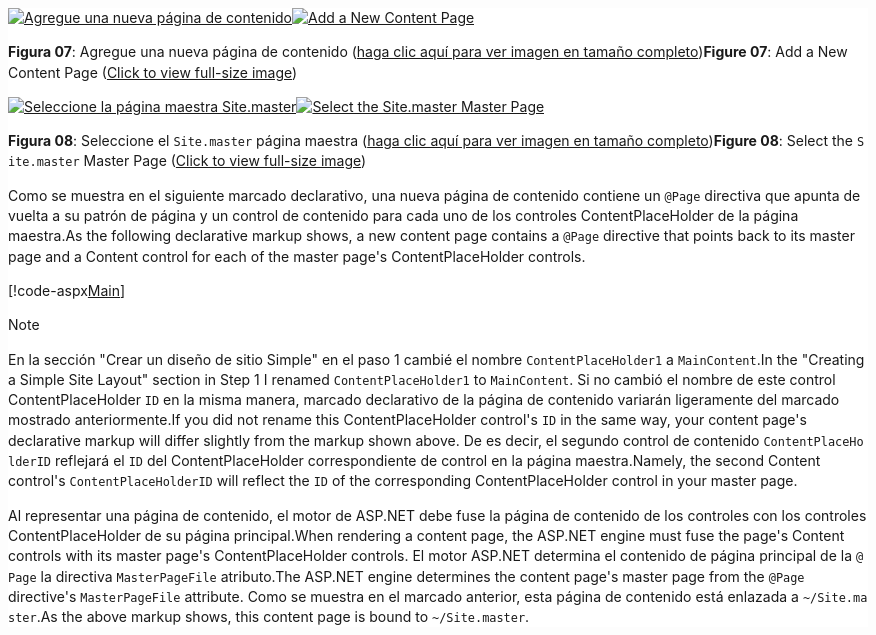 
<span data-ttu-id="382f0-248">[![Agregue una nueva página de contenido](creating-a-site-wide-layout-using-master-pages-cs/_static/image18.png)](creating-a-site-wide-layout-using-master-pages-cs/_static/image17.png)</span><span class="sxs-lookup"><span data-stu-id="382f0-248">[![Add a New Content Page](creating-a-site-wide-layout-using-master-pages-cs/_static/image18.png)](creating-a-site-wide-layout-using-master-pages-cs/_static/image17.png)</span></span>

<span data-ttu-id="382f0-249">**Figura 07**: Agregue una nueva página de contenido ([haga clic aquí para ver imagen en tamaño completo](creating-a-site-wide-layout-using-master-pages-cs/_static/image19.png))</span><span class="sxs-lookup"><span data-stu-id="382f0-249">**Figure 07**: Add a New Content Page ([Click to view full-size image](creating-a-site-wide-layout-using-master-pages-cs/_static/image19.png))</span></span>


<span data-ttu-id="382f0-250">[![Seleccione la página maestra Site.master](creating-a-site-wide-layout-using-master-pages-cs/_static/image21.png)](creating-a-site-wide-layout-using-master-pages-cs/_static/image20.png)</span><span class="sxs-lookup"><span data-stu-id="382f0-250">[![Select the Site.master Master Page](creating-a-site-wide-layout-using-master-pages-cs/_static/image21.png)](creating-a-site-wide-layout-using-master-pages-cs/_static/image20.png)</span></span>

<span data-ttu-id="382f0-251">**Figura 08**: Seleccione el `Site.master` página maestra ([haga clic aquí para ver imagen en tamaño completo](creating-a-site-wide-layout-using-master-pages-cs/_static/image22.png))</span><span class="sxs-lookup"><span data-stu-id="382f0-251">**Figure 08**: Select the `Site.master` Master Page ([Click to view full-size image](creating-a-site-wide-layout-using-master-pages-cs/_static/image22.png))</span></span>


<span data-ttu-id="382f0-252">Como se muestra en el siguiente marcado declarativo, una nueva página de contenido contiene un `@Page` directiva que apunta de vuelta a su patrón de página y un control de contenido para cada uno de los controles ContentPlaceHolder de la página maestra.</span><span class="sxs-lookup"><span data-stu-id="382f0-252">As the following declarative markup shows, a new content page contains a `@Page` directive that points back to its master page and a Content control for each of the master page's ContentPlaceHolder controls.</span></span>

[!code-aspx[Main](creating-a-site-wide-layout-using-master-pages-cs/samples/sample4.aspx)]

> [!NOTE]
> <span data-ttu-id="382f0-253">En la sección "Crear un diseño de sitio Simple" en el paso 1 cambié el nombre `ContentPlaceHolder1` a `MainContent`.</span><span class="sxs-lookup"><span data-stu-id="382f0-253">In the "Creating a Simple Site Layout" section in Step 1 I renamed `ContentPlaceHolder1` to `MainContent`.</span></span> <span data-ttu-id="382f0-254">Si no cambió el nombre de este control ContentPlaceHolder `ID` en la misma manera, marcado declarativo de la página de contenido variarán ligeramente del marcado mostrado anteriormente.</span><span class="sxs-lookup"><span data-stu-id="382f0-254">If you did not rename this ContentPlaceHolder control's `ID` in the same way, your content page's declarative markup will differ slightly from the markup shown above.</span></span> <span data-ttu-id="382f0-255">De es decir, el segundo control de contenido `ContentPlaceHolderID` reflejará el `ID` del ContentPlaceHolder correspondiente de control en la página maestra.</span><span class="sxs-lookup"><span data-stu-id="382f0-255">Namely, the second Content control's `ContentPlaceHolderID` will reflect the `ID` of the corresponding ContentPlaceHolder control in your master page.</span></span>


<span data-ttu-id="382f0-256">Al representar una página de contenido, el motor de ASP.NET debe fuse la página de contenido de los controles con los controles ContentPlaceHolder de su página principal.</span><span class="sxs-lookup"><span data-stu-id="382f0-256">When rendering a content page, the ASP.NET engine must fuse the page's Content controls with its master page's ContentPlaceHolder controls.</span></span> <span data-ttu-id="382f0-257">El motor ASP.NET determina el contenido de página principal de la `@Page` la directiva `MasterPageFile` atributo.</span><span class="sxs-lookup"><span data-stu-id="382f0-257">The ASP.NET engine determines the content page's master page from the `@Page` directive's `MasterPageFile` attribute.</span></span> <span data-ttu-id="382f0-258">Como se muestra en el marcado anterior, esta página de contenido está enlazada a `~/Site.master`.</span><span class="sxs-lookup"><span data-stu-id="382f0-258">As the above markup shows, this content page is bound to `~/Site.master`.</span></span>
